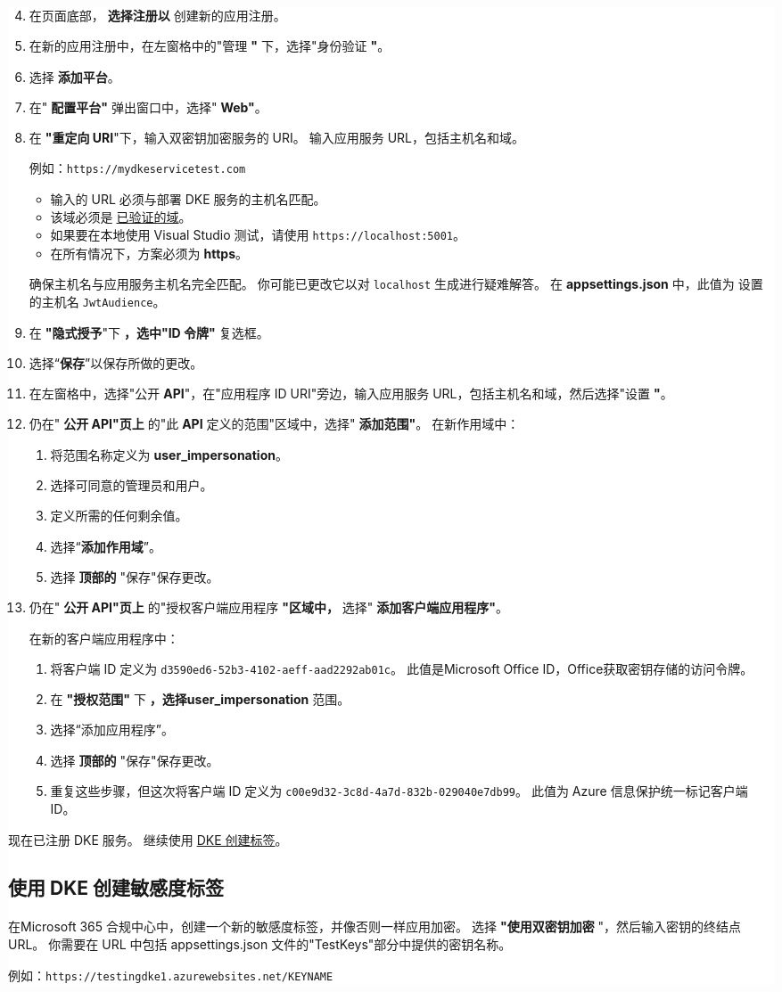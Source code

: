 4. 在页面底部， **选择注册以** 创建新的应用注册。

5. 在新的应用注册中，在左窗格中的"管理 **"** 下，选择"身份验证 **"**。

6. 选择 **添加平台**。

7. 在" **配置平台"** 弹出窗口中，选择" **Web"**。

8. 在 **"重定向 URI**"下，输入双密钥加密服务的 URI。 输入应用服务 URL，包括主机名和域。

   例如：`https://mydkeservicetest.com`

   - 输入的 URL 必须与部署 DKE 服务的主机名匹配。
   - 该域必须是 [已验证的域](/azure/active-directory/develop/reference-breaking-changes#appid-uri-in-single-tenant-applications-will-require-use-of-default-scheme-or-verified-domains)。
   - 如果要在本地使用 Visual Studio 测试，请使用 `https://localhost:5001`。
   - 在所有情况下，方案必须为 **https**。

   确保主机名与应用服务主机名完全匹配。 你可能已更改它以对 `localhost` 生成进行疑难解答。 在 **appsettings.json** 中，此值为 设置的主机名 `JwtAudience`。

9. 在 **"隐式授予**"下 **，选中"ID 令牌"** 复选框。

10. 选择“**保存**”以保存所做的更改。

11. 在左窗格中，选择"公开 **API**"，在"应用程序 ID URI"旁边，输入应用服务 URL，包括主机名和域，然后选择"设置 **"**。

12. 仍在" **公开 API"页上** 的"此 **API** 定义的范围"区域中，选择" **添加范围"**。 在新作用域中：

    1. 将范围名称定义为 **user_impersonation**。

    2. 选择可同意的管理员和用户。

    3. 定义所需的任何剩余值。

    4. 选择“**添加作用域**”。

    5. 选择 **顶部的** "保存"保存更改。

13. 仍在" **公开 API"页上** 的"授权客户端应用程序 **"区域中，** 选择" **添加客户端应用程序"**。

    在新的客户端应用程序中：

    1. 将客户端 ID 定义为 `d3590ed6-52b3-4102-aeff-aad2292ab01c`。 此值是Microsoft Office ID，Office获取密钥存储的访问令牌。

    2. 在 **"授权范围"** 下 **，选择user_impersonation** 范围。

    3. 选择“添加应用程序”。

    4. 选择 **顶部的** "保存"保存更改。

    5. 重复这些步骤，但这次将客户端 ID 定义为 `c00e9d32-3c8d-4a7d-832b-029040e7db99`。 此值为 Azure 信息保护统一标记客户端 ID。

现在已注册 DKE 服务。 继续使用 [DKE 创建标签](#create-sensitivity-labels-using-dke)。

## <a name="create-sensitivity-labels-using-dke"></a>使用 DKE 创建敏感度标签

在Microsoft 365 合规中心中，创建一个新的敏感度标签，并像否则一样应用加密。 选择 **"使用双密钥加密** "，然后输入密钥的终结点 URL。 你需要在 URL 中包括 appsettings.json 文件的"TestKeys"部分中提供的密钥名称。

例如：`https://testingdke1.azurewebsites.net/KEYNAME`
